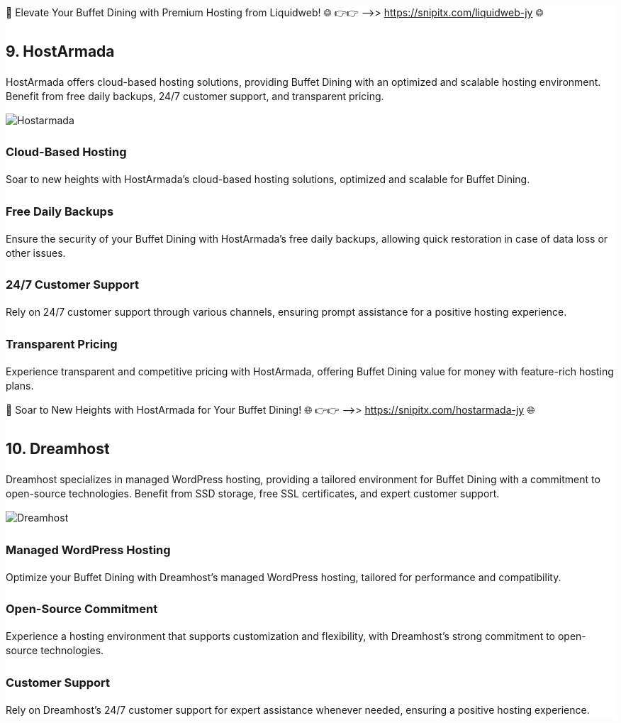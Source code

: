 🚀 Elevate Your Buffet Dining with Premium Hosting from Liquidweb! 🌐
👉👉 -->> https://snipitx.com/liquidweb-jy 🌐

## 9. HostArmada

HostArmada offers cloud-based hosting solutions, providing Buffet Dining with an optimized and scalable hosting environment. Benefit from free daily backups, 24/7 customer support, and transparent pricing.

![Hostarmada](https://i.imgur.com/KFbdf3o.jpeg "Hostarmada Hosting")

### Cloud-Based Hosting
Soar to new heights with HostArmada’s cloud-based hosting solutions, optimized and scalable for Buffet Dining.

### Free Daily Backups
Ensure the security of your Buffet Dining with HostArmada’s free daily backups, allowing quick restoration in case of data loss or other issues.

### 24/7 Customer Support
Rely on 24/7 customer support through various channels, ensuring prompt assistance for a positive hosting experience.

### Transparent Pricing
Experience transparent and competitive pricing with HostArmada, offering Buffet Dining value for money with feature-rich hosting plans.

🚀 Soar to New Heights with HostArmada for Your Buffet Dining! 🌐
👉👉 -->> https://snipitx.com/hostarmada-jy 🌐

## 10. Dreamhost

Dreamhost specializes in managed WordPress hosting, providing a tailored environment for Buffet Dining with a commitment to open-source technologies. Benefit from SSD storage, free SSL certificates, and expert customer support.

![Dreamhost](https://i.imgur.com/rXIg8ip.jpeg "Dreamhost Hosting")

### Managed WordPress Hosting
Optimize your Buffet Dining with Dreamhost’s managed WordPress hosting, tailored for performance and compatibility.

### Open-Source Commitment
Experience a hosting environment that supports customization and flexibility, with Dreamhost’s strong commitment to open-source technologies.

### Customer Support
Rely on Dreamhost’s 24/7 customer support for expert assistance whenever needed, ensuring a positive hosting experience.
